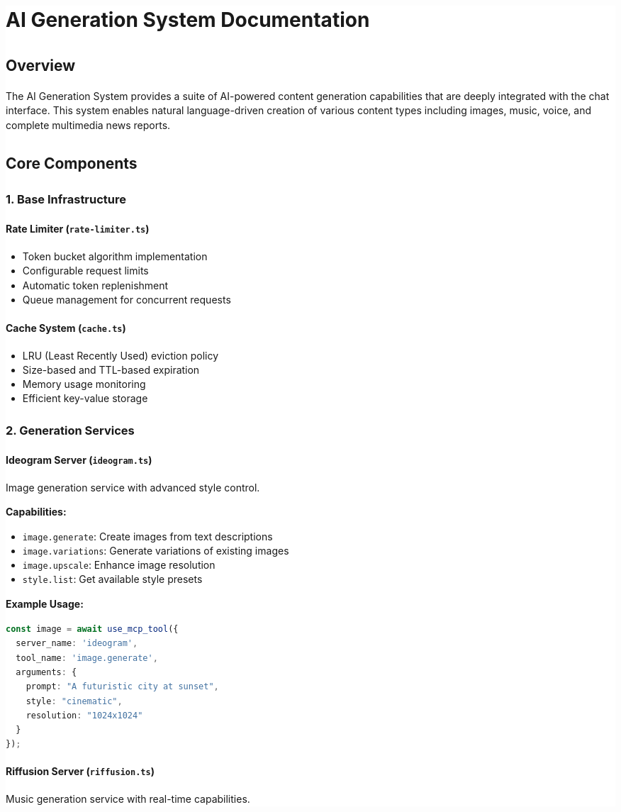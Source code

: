 # AI Generation System Documentation

## Overview

The AI Generation System provides a suite of AI-powered content generation capabilities that are deeply integrated with the chat interface. This system enables natural language-driven creation of various content types including images, music, voice, and complete multimedia news reports.

## Core Components

### 1. Base Infrastructure

#### Rate Limiter (`rate-limiter.ts`)
- Token bucket algorithm implementation
- Configurable request limits
- Automatic token replenishment
- Queue management for concurrent requests

#### Cache System (`cache.ts`)
- LRU (Least Recently Used) eviction policy
- Size-based and TTL-based expiration
- Memory usage monitoring
- Efficient key-value storage

### 2. Generation Services

#### Ideogram Server (`ideogram.ts`)
Image generation service with advanced style control.

**Capabilities:**
- `image.generate`: Create images from text descriptions
- `image.variations`: Generate variations of existing images
- `image.upscale`: Enhance image resolution
- `style.list`: Get available style presets

**Example Usage:**
```typescript
const image = await use_mcp_tool({
  server_name: 'ideogram',
  tool_name: 'image.generate',
  arguments: {
    prompt: "A futuristic city at sunset",
    style: "cinematic",
    resolution: "1024x1024"
  }
});
```

#### Riffusion Server (`riffusion.ts`)
Music generation service with real-time capabilities.
